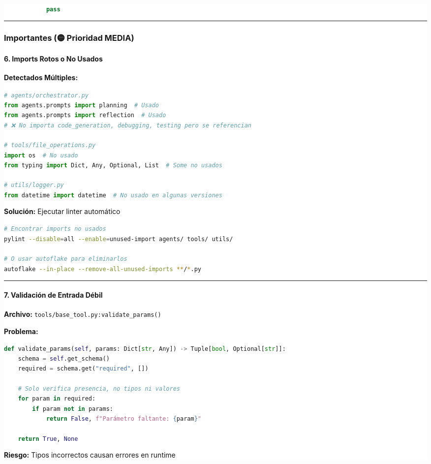 ```python
            pass
```

---

### Importantes (🟡 Prioridad MEDIA)

#### 6. Imports Rotos o No Usados

**Detectados Múltiples:**

```python
# agents/orchestrator.py
from agents.prompts import planning  # Usado
from agents.prompts import reflection  # Usado
# ❌ No importa code_generation, debugging, testing pero se referencian

# tools/file_operations.py
import os  # No usado
from typing import Dict, Any, Optional, List  # Some no usados

# utils/logger.py
from datetime import datetime  # No usado en algunas versiones
```

**Solución:** Ejecutar linter automático
```bash
# Encontrar imports no usados
pylint --disable=all --enable=unused-import agents/ tools/ utils/

# O usar autoflake para eliminarlos
autoflake --in-place --remove-all-unused-imports **/*.py
```

---

#### 7. Validación de Entrada Débil

**Archivo:** `tools/base_tool.py:validate_params()`

**Problema:**
```python
def validate_params(self, params: Dict[str, Any]) -> Tuple[bool, Optional[str]]:
    schema = self.get_schema()
    required = schema.get("required", [])
    
    # Solo verifica presencia, no tipos ni valores
    for param in required:
        if param not in params:
            return False, f"Parámetro faltante: {param}"
    
    return True, None
```

**Riesgo:** Tipos incorrectos causan errores en runtime
